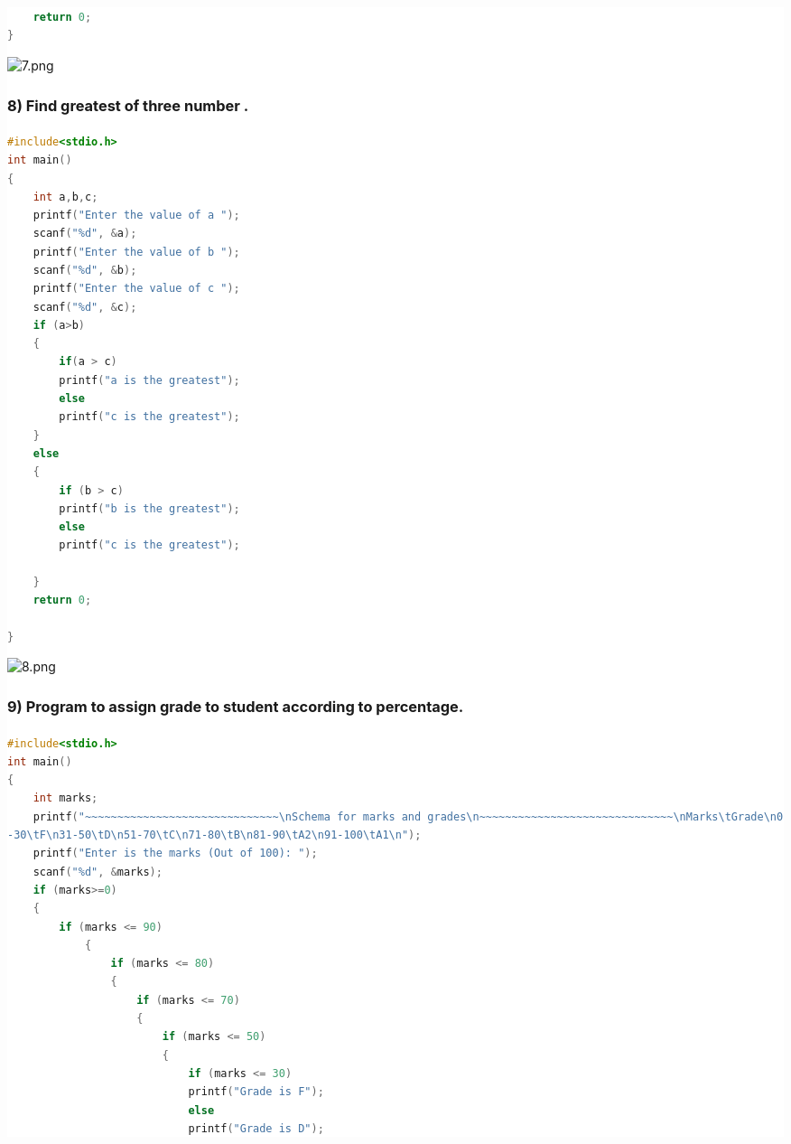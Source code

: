 ```C
    return 0;
}
```
![7.png](https://github.com/LastComrade/PPS_Programs/blob/master/PPS%20Programs%20MD%20File/07.JPG)
### 8) Find greatest of three number .
```C
#include<stdio.h>
int main()
{
    int a,b,c;
    printf("Enter the value of a ");
    scanf("%d", &a);
    printf("Enter the value of b ");
    scanf("%d", &b);
    printf("Enter the value of c ");
    scanf("%d", &c);
    if (a>b)
    {
        if(a > c)
        printf("a is the greatest");
        else
        printf("c is the greatest");
    }
    else
    {
        if (b > c)
        printf("b is the greatest");
        else
        printf("c is the greatest");
        
    }
    return 0;
    
}
```
![8.png](https://github.com/LastComrade/PPS_Programs/blob/master/PPS%20Programs%20MD%20File/08.JPG)
### 9) Program to assign grade to student according to percentage.
```C
#include<stdio.h>
int main()
{
    int marks;
    printf("~~~~~~~~~~~~~~~~~~~~~~~~~~~~~~\nSchema for marks and grades\n~~~~~~~~~~~~~~~~~~~~~~~~~~~~~~\nMarks\tGrade\n0-30\tF\n31-50\tD\n51-70\tC\n71-80\tB\n81-90\tA2\n91-100\tA1\n");
    printf("Enter is the marks (Out of 100): ");
    scanf("%d", &marks);
    if (marks>=0)
    {
        if (marks <= 90)
            {
                if (marks <= 80)
                {
                    if (marks <= 70)
                    {
                        if (marks <= 50)
                        {
                            if (marks <= 30)
                            printf("Grade is F");
                            else
                            printf("Grade is D");
```
